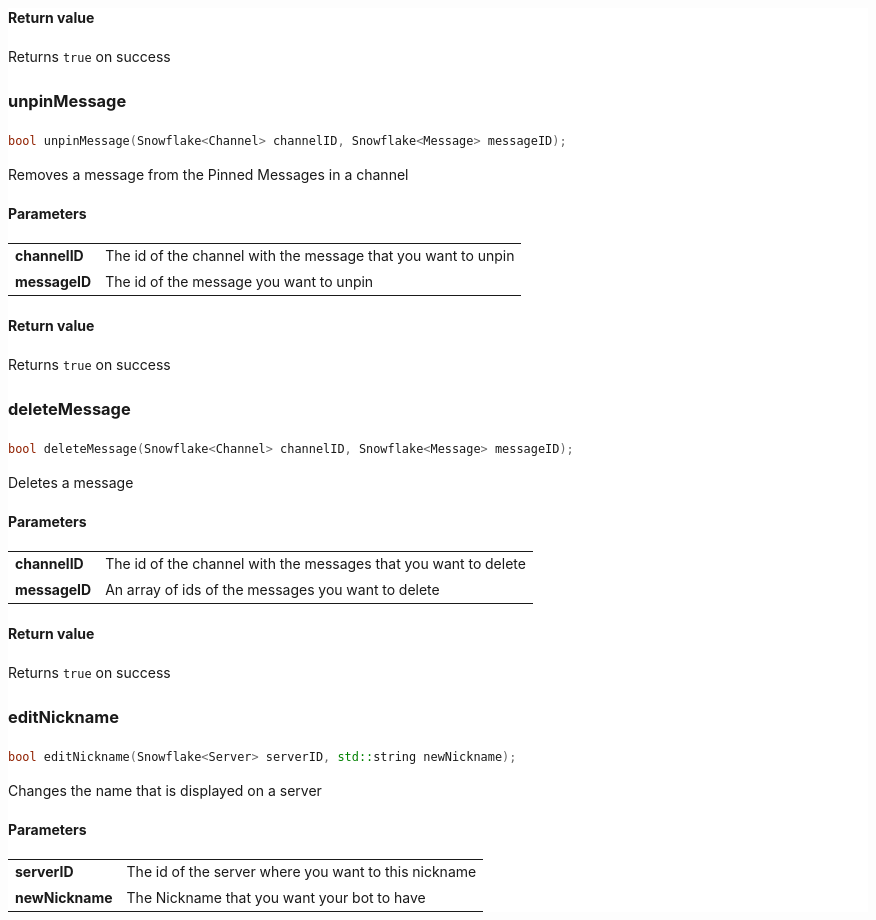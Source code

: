 #### Return value
Returns ``true`` on success

### unpinMessage

```cpp
bool unpinMessage(Snowflake<Channel> channelID, Snowflake<Message> messageID);
```

Removes a message from the Pinned Messages in a channel

#### Parameters
<table>
  <tbody>
      <tr><td><strong>channelID</strong></td>
        <td>The id of the channel with the message that you want to unpin</td></tr>
      <tr><td><strong>messageID</strong></td>
        <td>The id of the message you want to unpin</td></tr>
  </tbody>
</table>

#### Return value
Returns ``true`` on success

### deleteMessage

```cpp
bool deleteMessage(Snowflake<Channel> channelID, Snowflake<Message> messageID);
```

Deletes a message

#### Parameters
<table>
  <tbody>
      <tr><td><strong>channelID</strong></td>
        <td>The id of the channel with the messages that you want to delete</td></tr>
      <tr><td><strong>messageID</strong></td>
        <td>An array of ids of the messages you want to delete</td></tr>
  </tbody>
</table>

#### Return value
Returns ``true`` on success

### editNickname

```cpp
bool editNickname(Snowflake<Server> serverID, std::string newNickname);
```

Changes the name that is displayed on a server

#### Parameters
<table>
  <tbody>
      <tr><td><strong>serverID</strong></td>
        <td>The id of the server where you want to this nickname</td></tr>
      <tr><td><strong>newNickname</strong></td>
        <td>The Nickname that you want your bot to have</td></tr>
  </tbody>
</table>
